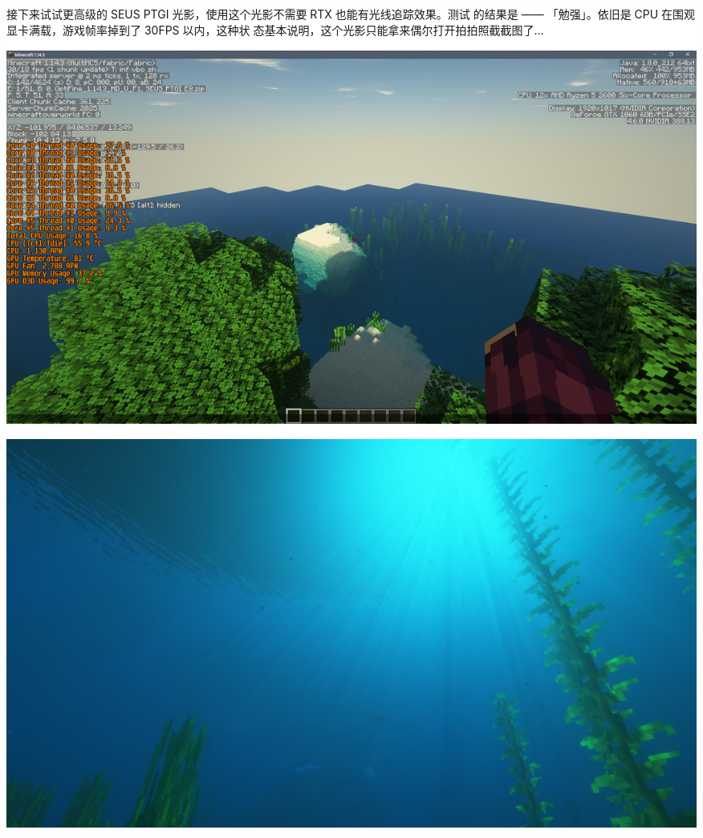 
接下来试试更高级的 SEUS PTGI 光影，使用这个光影不需要 RTX 也能有光线追踪效果。测试
的结果是 —— 「勉强」。依旧是 CPU 在围观显卡满载，游戏帧率掉到了 30FPS 以内，这种状
态基本说明，这个光影只能拿来偶尔打开拍拍照截截图了…

![1080P SEUS PTGI E8 光影](../_assets/uploads/2019/07/20190705071.jpg)

![壁纸一张](../_assets/uploads/2019/07/20190705072.jpg)
